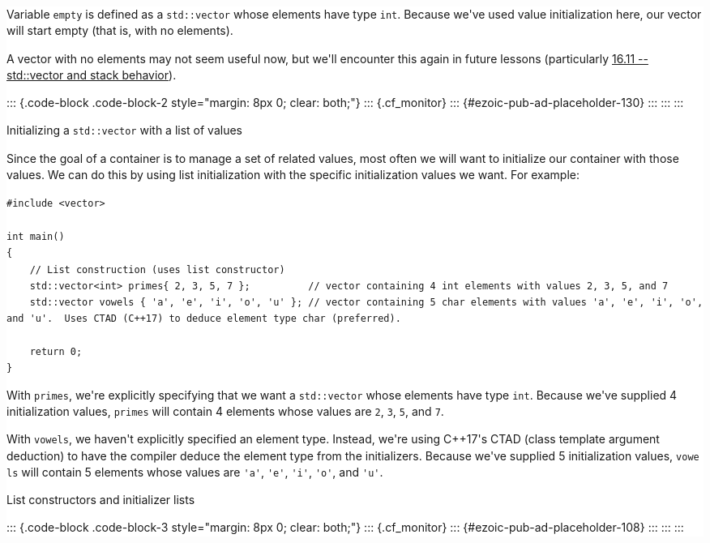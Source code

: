 Variable `empty` is defined as a `std::vector` whose elements have type
`int`. Because we've used value initialization here, our vector will
start empty (that is, with no elements).

A vector with no elements may not seem useful now, but we'll encounter
this again in future lessons (particularly [16.11 \-- std::vector and
stack
behavior](https://www.learncpp.com/cpp-tutorial/stdvector-and-stack-behavior/)).

::: {.code-block .code-block-2 style="margin: 8px 0; clear: both;"}
::: {.cf_monitor}
::: {#ezoic-pub-ad-placeholder-130}
:::
:::
:::

Initializing a `std::vector` with a list of values

Since the goal of a container is to manage a set of related values, most
often we will want to initialize our container with those values. We can
do this by using list initialization with the specific initialization
values we want. For example:

``` {.language-cpp .line-numbers}
#include <vector>

int main()
{
    // List construction (uses list constructor)
    std::vector<int> primes{ 2, 3, 5, 7 };          // vector containing 4 int elements with values 2, 3, 5, and 7
    std::vector vowels { 'a', 'e', 'i', 'o', 'u' }; // vector containing 5 char elements with values 'a', 'e', 'i', 'o', and 'u'.  Uses CTAD (C++17) to deduce element type char (preferred).

    return 0;
}
```

With `primes`, we're explicitly specifying that we want a `std::vector`
whose elements have type `int`. Because we've supplied 4 initialization
values, `primes` will contain 4 elements whose values are `2`, `3`, `5`,
and `7`.

With `vowels`, we haven't explicitly specified an element type. Instead,
we're using C++17's CTAD (class template argument deduction) to have the
compiler deduce the element type from the initializers. Because we've
supplied 5 initialization values, `vowels` will contain 5 elements whose
values are `'a'`, `'e'`, `'i'`, `'o'`, and `'u'`.

List constructors and initializer lists

::: {.code-block .code-block-3 style="margin: 8px 0; clear: both;"}
::: {.cf_monitor}
::: {#ezoic-pub-ad-placeholder-108}
:::
:::
:::
